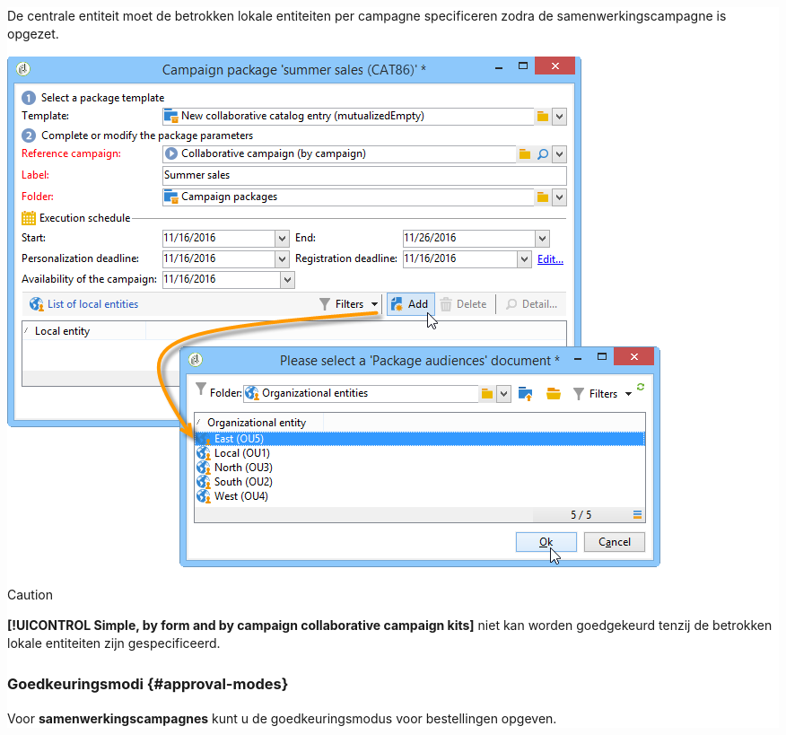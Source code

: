 De centrale entiteit moet de betrokken lokale entiteiten per campagne specificeren zodra de samenwerkingscampagne is opgezet.

![](assets/s_advuser_mkg_dist_create_mutual_entry2.png)

>[!CAUTION]
>
>**[!UICONTROL Simple, by form and by campaign collaborative campaign kits]** niet kan worden goedgekeurd tenzij de betrokken lokale entiteiten zijn gespecificeerd.

### Goedkeuringsmodi {#approval-modes}

Voor **samenwerkingscampagnes** kunt u de goedkeuringsmodus voor bestellingen opgeven.
